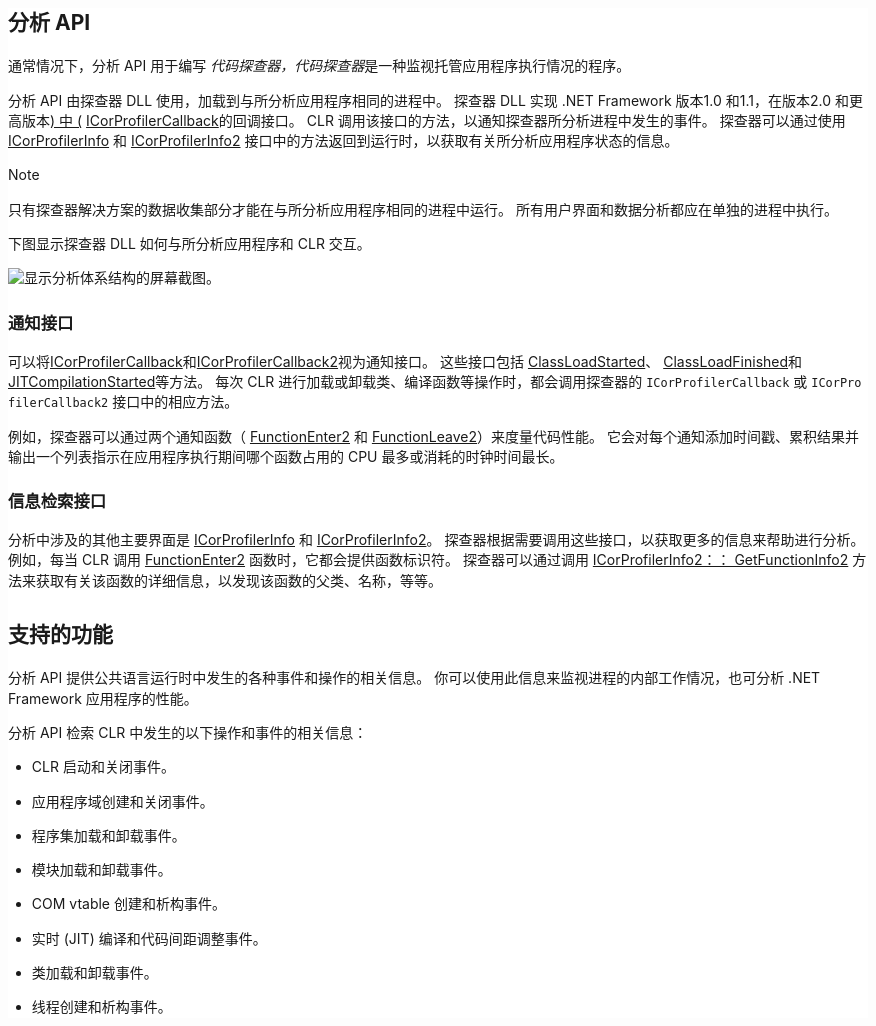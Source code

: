 ## <a name="the-profiling-api"></a>分析 API

通常情况下，分析 API 用于编写 *代码探查器，代码探查器*是一种监视托管应用程序执行情况的程序。

分析 API 由探查器 DLL 使用，加载到与所分析应用程序相同的进程中。 探查器 DLL 实现 .NET Framework 版本1.0 和1.1，在版本2.0 和更高版本[) 中 (](icorprofilercallback2-interface.md) [ICorProfilerCallback](icorprofilercallback-interface.md)的回调接口。 CLR 调用该接口的方法，以通知探查器所分析进程中发生的事件。 探查器可以通过使用 [ICorProfilerInfo](icorprofilerinfo-interface.md) 和 [ICorProfilerInfo2](icorprofilerinfo2-interface.md) 接口中的方法返回到运行时，以获取有关所分析应用程序状态的信息。

> [!NOTE]
> 只有探查器解决方案的数据收集部分才能在与所分析应用程序相同的进程中运行。 所有用户界面和数据分析都应在单独的进程中执行。

下图显示探查器 DLL 如何与所分析应用程序和 CLR 交互。

![显示分析体系结构的屏幕截图。](./media/profiling-overview/profiling-architecture.png)

### <a name="the-notification-interfaces"></a>通知接口

可以将[ICorProfilerCallback](icorprofilercallback-interface.md)和[ICorProfilerCallback2](icorprofilercallback2-interface.md)视为通知接口。 这些接口包括 [ClassLoadStarted](icorprofilercallback-classloadstarted-method.md)、 [ClassLoadFinished](icorprofilercallback-classloadfinished-method.md)和 [JITCompilationStarted](icorprofilercallback-jitcompilationstarted-method.md)等方法。 每次 CLR 进行加载或卸载类、编译函数等操作时，都会调用探查器的 `ICorProfilerCallback` 或 `ICorProfilerCallback2` 接口中的相应方法。

例如，探查器可以通过两个通知函数（ [FunctionEnter2](functionenter2-function.md) 和 [FunctionLeave2](functionleave2-function.md)）来度量代码性能。 它会对每个通知添加时间戳、累积结果并输出一个列表指示在应用程序执行期间哪个函数占用的 CPU 最多或消耗的时钟时间最长。

### <a name="the-information-retrieval-interfaces"></a>信息检索接口

分析中涉及的其他主要界面是 [ICorProfilerInfo](icorprofilerinfo-interface.md) 和 [ICorProfilerInfo2](icorprofilerinfo2-interface.md)。 探查器根据需要调用这些接口，以获取更多的信息来帮助进行分析。 例如，每当 CLR 调用 [FunctionEnter2](functionenter2-function.md) 函数时，它都会提供函数标识符。 探查器可以通过调用 [ICorProfilerInfo2：： GetFunctionInfo2](icorprofilerinfo2-getfunctioninfo2-method.md) 方法来获取有关该函数的详细信息，以发现该函数的父类、名称，等等。

## <a name="supported-features"></a>支持的功能

分析 API 提供公共语言运行时中发生的各种事件和操作的相关信息。 你可以使用此信息来监视进程的内部工作情况，也可分析 .NET Framework 应用程序的性能。

分析 API 检索 CLR 中发生的以下操作和事件的相关信息：

- CLR 启动和关闭事件。

- 应用程序域创建和关闭事件。

- 程序集加载和卸载事件。

- 模块加载和卸载事件。

- COM vtable 创建和析构事件。

- 实时 (JIT) 编译和代码间距调整事件。

- 类加载和卸载事件。

- 线程创建和析构事件。
